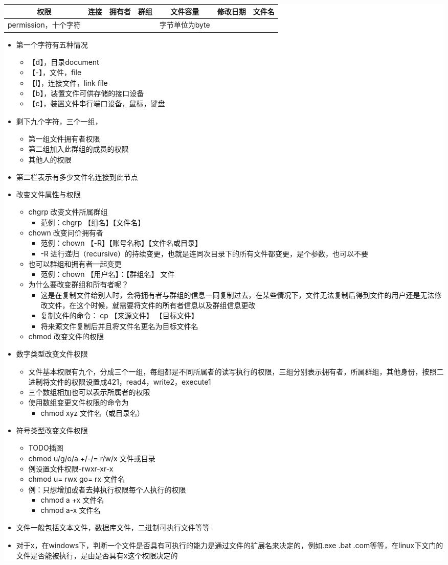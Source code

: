   | 权限                 | 连接 | 拥有者 | 群组 | 文件容量       | 修改日期 | 文件名 |
  | -------------------- | ---- | ------ | ---- | -------------- | -------- | ------ |
  | permission，十个字符 |      |        |      | 字节单位为byte |          |        |

- 第一个字符有五种情况

  - 【d】，目录document
  - 【-】，文件，file
  - 【l】，连接文件，link file
  - 【b】，装置文件可供存储的接口设备
  - 【c】，装置文件串行端口设备，鼠标，键盘

- 剩下九个字符，三个一组，

  - 第一组文件拥有者权限
  - 第二组加入此群组的成员的权限
  - 其他人的权限

- 第二栏表示有多少文件名连接到此节点

- 改变文件属性与权限

  - chgrp 改变文件所属群组
    - 范例：chgrp 【组名】【文件名】
  - chown 改变问价拥有者
    - 范例：chown 【-R】【账号名称】【文件名或目录】
    - -R  进行递归（recursive）的持续变更，也就是连同次目录下的所有文件都变更，是个参数，也可以不要
  - 也可以群组和拥有者一起变更
    - 范例：chown 【用户名】：【群组名】 文件
  - 为什么要改变群组和所有者呢？
    - 这是在复制文件给别人时，会将拥有者与群组的信息一同复制过去，在某些情况下，文件无法复制后得到文件的用户还是无法修改文件，在这个时候，就需要将文件的所有者信息以及群组信息更改
    - 复制文件的命令： cp 【来源文件】 【目标文件】
    - 将来源文件复制后并且将文件名更名为目标文件名
  - chmod 改变文件的权限

- 数字类型改变文件权限

  - 文件基本权限有九个，分成三个一组，每组都是不同所属者的读写执行的权限，三组分别表示拥有者，所属群组，其他身份，按照二进制将文件的权限设置成421，read4，write2，execute1
  - 三个数组相加也可以表示所属者的权限
  - 使用数组变更文件权限的命令为
    - chmod xyz 文件名（或目录名）

- 符号类型改变文件权限

  - TODO插图
  - chmod  u/g/o/a    +/-/=   r/w/x   文件或目录
  - 例设置文件权限-rwxr-xr-x
  - chmod  u= rwx go= rx  文件名
  - 例：只想增加或者去掉执行权限每个人执行的权限
    - chmod  a +x   文件名
    - chmod a-x 文件名

- 文件一般包括文本文件，数据库文件，二进制可执行文件等等

- 对于x，在windows下，判断一个文件是否具有可执行的能力是通过文件的扩展名来决定的，例如.exe    .bat     .com等等，在linux下文门的文件是否能被执行，是由是否具有x这个权限决定的
